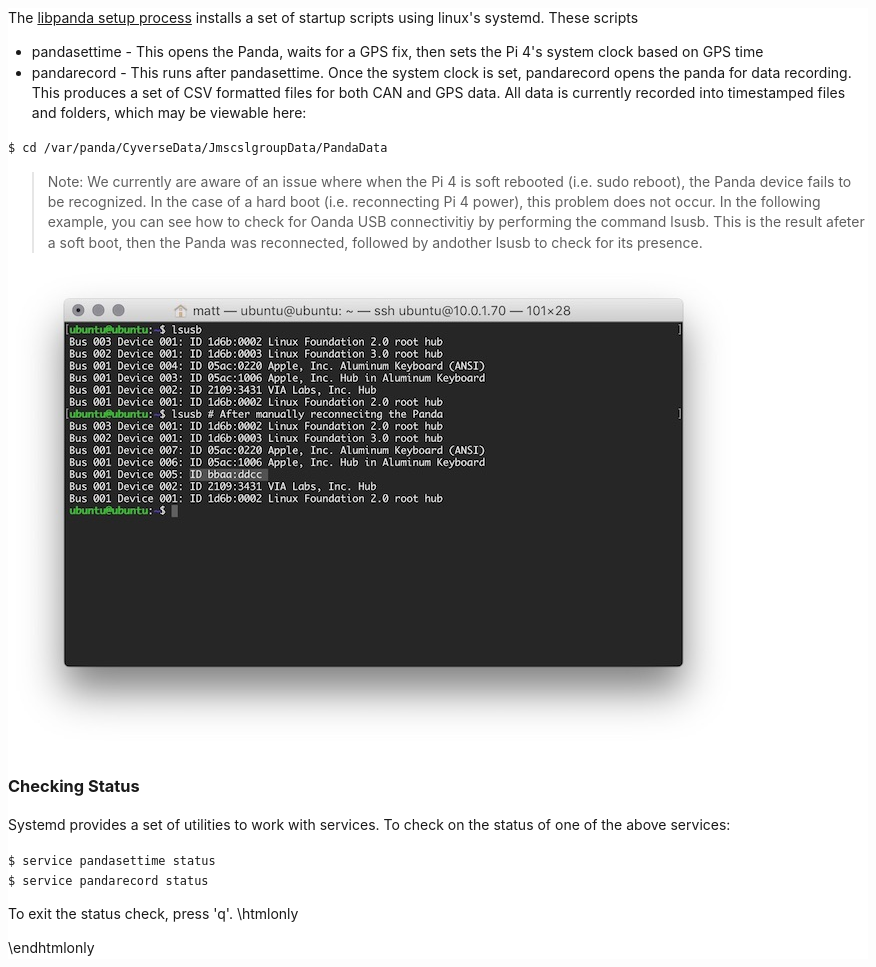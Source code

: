 The [libpanda setup process](libpanda-setup) installs a set of startup scripts using linux's systemd.  These scripts 
* pandasettime - This opens the Panda, waits for a GPS fix, then sets the Pi 4's system clock based on GPS time
* pandarecord - This runs after pandasettime.  Once the system clock is set, pandarecord opens the panda for data recording.  This produces a set of CSV formatted files for both CAN and GPS data.  All data is currently recorded into timestamped files and folders, which may be viewable here:
~~~
$ cd /var/panda/CyverseData/JmscslgroupData/PandaData
~~~

> Note: We currently are aware of an issue where when the Pi 4 is soft rebooted (i.e. sudo reboot), the Panda device fails to be recognized.  In the case of a hard boot (i.e. reconnecting Pi 4 power), this problem does not occur.  In the following example, you can see how to check for Oanda USB connectivitiy by performing the command lsusb.  This is the result afeter a soft boot, then the Panda was reconnected, followed by andother lsusb to check for its presence.

![Using lsusb to check for the Panda device, device ID bbaa:ddcc](/doc/images/lsusb.jpg "lsusb")

### Checking Status

Systemd provides a set of utilities to work with services.  To check on the status of one of the above services:
~~~
$ service pandasettime status
$ service pandarecord status
~~~
To exit the status check, press 'q'.
\htmlonly
<center>
<iframe width="560" height="315" src="https://www.youtube.com/embed/qbSig0QSgKk?rel=0" frameborder="0" allow="accelerometer; autoplay; encrypted-media; gyroscope; picture-in-picture" allowfullscreen></iframe>
</center>
\endhtmlonly
